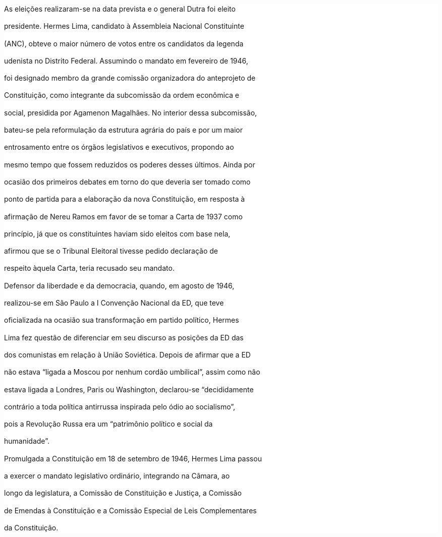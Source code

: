 

As eleições realizaram-se na data prevista e o general Dutra foi eleito

presidente. Hermes Lima, candidato à Assembleia Nacional Constituinte

(ANC), obteve o maior número de votos entre os candidatos da legenda

udenista no Distrito Federal. Assumindo o mandato em fevereiro de 1946,

foi designado membro da grande comissão organizadora do anteprojeto de

Constituição, como integrante da subcomissão da ordem econômica e

social, presidida por Agamenon Magalhães. No interior dessa subcomissão,

bateu-se pela reformulação da estrutura agrária do país e por um maior

entrosamento entre os órgãos legislativos e executivos, propondo ao

mesmo tempo que fossem reduzidos os poderes desses últimos. Ainda por

ocasião dos primeiros debates em torno do que deveria ser tomado como

ponto de partida para a elaboração da nova Constituição, em resposta à

afirmação de Nereu Ramos em favor de se tomar a Carta de 1937 como

princípio, já que os constituintes haviam sido eleitos com base nela,

afirmou que se o Tribunal Eleitoral tivesse pedido declaração de

respeito àquela Carta, teria recusado seu mandato.



Defensor da liberdade e da democracia, quando, em agosto de 1946,

realizou-se em São Paulo a I Convenção Nacional da ED, que teve

oficializada na ocasião sua transformação em partido político, Hermes

Lima fez questão de diferenciar em seu discurso as posições da ED das

dos comunistas em relação à União Soviética. Depois de afirmar que a ED

não estava “ligada a Moscou por nenhum cordão umbilical”, assim como não

estava ligada a Londres, Paris ou Washington, declarou-se “decididamente

contrário a toda política antirrussa inspirada pelo ódio ao socialismo”,

pois a Revolução Russa era um “patrimônio político e social da

humanidade”.



Promulgada a Constituição em 18 de setembro de 1946, Hermes Lima passou

a exercer o mandato legislativo ordinário, integrando na Câmara, ao

longo da legislatura, a Comissão de Constituição e Justiça, a Comissão

de Emendas à Constituição e a Comissão Especial de Leis Complementares

da Constituição.
